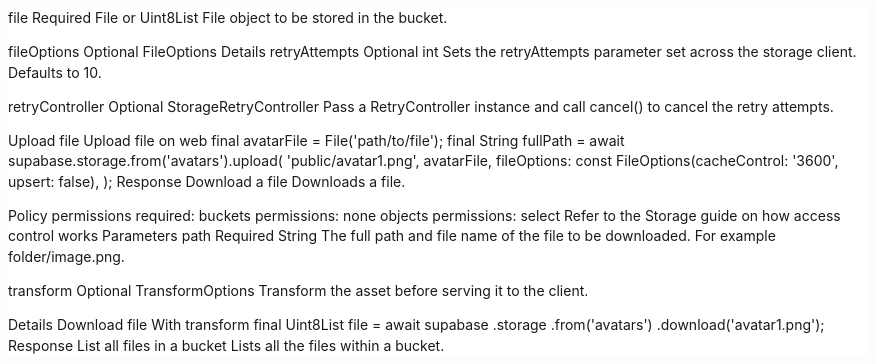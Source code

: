 file
Required
File or Uint8List
File object to be stored in the bucket.

fileOptions
Optional
FileOptions
Details
retryAttempts
Optional
int
Sets the retryAttempts parameter set across the storage client. Defaults to 10.

retryController
Optional
StorageRetryController
Pass a RetryController instance and call cancel() to cancel the retry attempts.

Upload file
Upload file on web
final avatarFile = File('path/to/file');
final String fullPath = await supabase.storage.from('avatars').upload(
      'public/avatar1.png',
      avatarFile,
      fileOptions: const FileOptions(cacheControl: '3600', upsert: false),
    );
Response
Download a file
Downloads a file.

Policy permissions required:
buckets permissions: none
objects permissions: select
Refer to the Storage guide on how access control works
Parameters
path
Required
String
The full path and file name of the file to be downloaded. For example folder/image.png.

transform
Optional
TransformOptions
Transform the asset before serving it to the client.

Details
Download file
With transform
final Uint8List file = await supabase
  .storage
  .from('avatars')
  .download('avatar1.png');
Response
List all files in a bucket
Lists all the files within a bucket.
